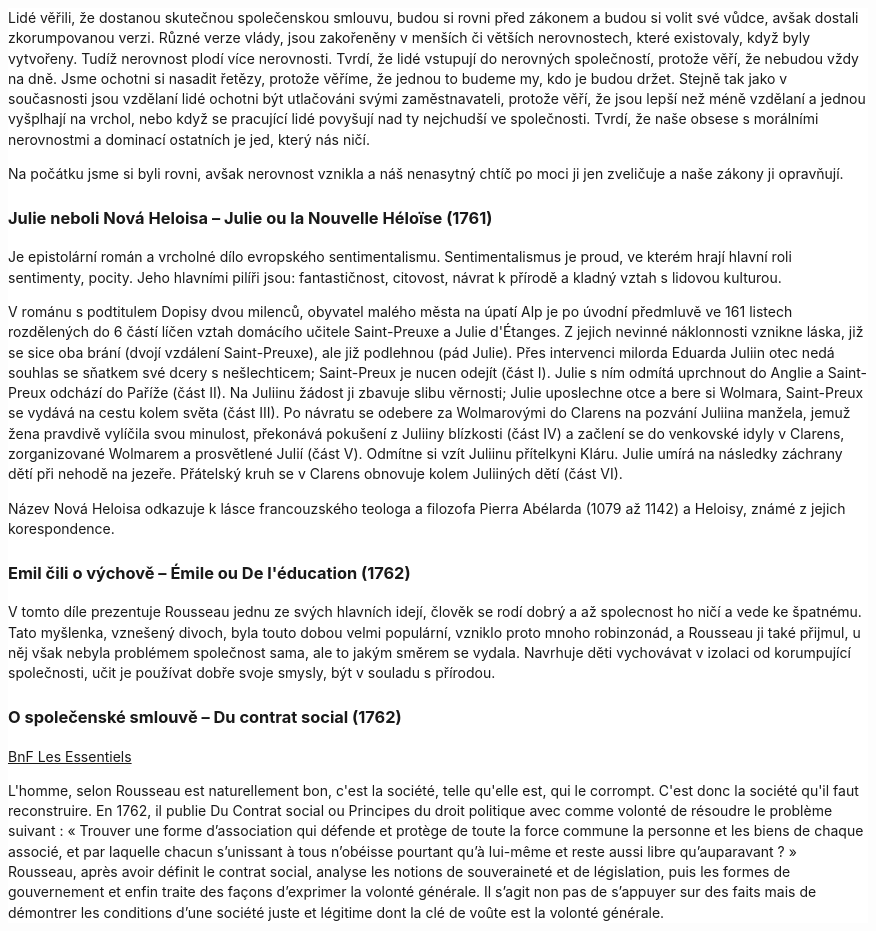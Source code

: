 Lidé věřili, že dostanou skutečnou společenskou smlouvu, budou si rovni před zákonem a budou si volit své vůdce, avšak dostali zkorumpovanou verzi. Různé verze vlády, jsou zakořeněny v menších či větších nerovnostech, které existovaly, když byly vytvořeny. Tudíž nerovnost plodí více nerovnosti. Tvrdí, že lidé vstupují do nerovných společností, protože věří, že nebudou vždy na dně. Jsme ochotni si nasadit řetězy, protože věříme, že jednou to budeme my, kdo je budou držet. Stejně tak jako v současnosti jsou vzdělaní lidé ochotni být utlačováni svými zaměstnavateli, protože věří, že jsou lepší než méně vzdělaní a jednou vyšplhají na vrchol, nebo když se pracující lidé povyšují nad ty nejchudší ve společnosti. Tvrdí, že naše obsese s morálními nerovnostmi a dominací ostatních je jed, který nás ničí.

Na počátku jsme si byli rovni, avšak nerovnost vznikla a náš nenasytný chtíč po moci ji jen zveličuje a naše zákony ji opravňují.

### Julie neboli Nová Heloisa – Julie ou la Nouvelle Héloïse (1761)

Je epistolární román a vrcholné dílo evropského sentimentalismu. Sentimentalismus je proud, ve kterém hrají hlavní roli sentimenty, pocity. Jeho hlavními pilíři jsou: fantastičnost, citovost, návrat k přírodě a kladný vztah s lidovou kulturou.

V románu s podtitulem Dopisy dvou milenců, obyvatel malého města na úpatí Alp je po úvodní předmluvě ve 161 listech rozdělených do 6 částí líčen vztah domácího učitele Saint-Preuxe a Julie d'Étanges. Z jejich nevinné náklonnosti vznikne láska, již se sice oba brání (dvojí vzdálení Saint-Preuxe), ale již podlehnou (pád Julie). Přes intervenci milorda Eduarda Juliin otec nedá souhlas se sňatkem své dcery s nešlechticem; Saint-Preux je nucen odejít (část I). Julie s ním odmítá uprchnout do Anglie a Saint-Preux odchází do Paříže (část II). Na Juliinu žádost ji zbavuje slibu věrnosti; Julie uposlechne otce a bere si Wolmara, Saint-Preux se vydává na cestu kolem světa (část III). Po návratu se odebere za Wolmarovými do Clarens na pozvání Juliina manžela, jemuž žena pravdivě vylíčila svou minulost, překonává pokušení z Juliiny blízkosti (část IV) a začlení se do venkovské idyly v Clarens, zorganizované Wolmarem a prosvětlené Julií (část V). Odmítne si vzít Juliinu přítelkyni Kláru. Julie umírá na následky záchrany dětí při nehodě na jezeře. Přátelský kruh se v Clarens obnovuje kolem Juliiných dětí (část VI). 

Název Nová Heloisa odkazuje k lásce francouzského teologa a filozofa Pierra Abélarda (1079 až 1142) a Heloisy, známé z jejich korespondence.

### Emil čili o výchově – Émile ou De l'éducation (1762)

V tomto díle prezentuje Rousseau jednu ze svých hlavních idejí, člověk se rodí dobrý a až spolecnost ho ničí a vede ke špatnému. Tato myšlenka, vznešený divoch, byla touto dobou velmi populární, vzniklo proto mnoho robinzonád, a Rousseau ji také přijmul, u něj však nebyla problémem společnost sama, ale to jakým směrem se vydala. Navrhuje děti vychovávat v izolaci od korumpující společnosti, učit je používat dobře svoje smysly, být v souladu s přírodou.

### O společenské smlouvě – Du contrat social (1762)

[BnF Les Essentiels](https://essentiels.bnf.fr/fr/article/937f8800-d27d-4c8c-8ae3-36c29cf9338d-contrat-social)

L'homme, selon Rousseau est naturellement bon, c'est la société, telle qu'elle est, qui le corrompt. C'est donc la société qu'il faut reconstruire. En 1762, il publie Du Contrat social ou Principes du droit politique avec comme volonté de résoudre le problème suivant : « Trouver une forme d’association qui défende et protège de toute la force commune la personne et les biens de chaque associé, et par laquelle chacun s’unissant à tous n’obéisse pourtant qu’à lui-même et reste aussi libre qu’auparavant ? » Rousseau, après avoir définit le contrat social, analyse les notions de souveraineté et de législation, puis les formes de gouvernement et enfin traite des façons d’exprimer la volonté générale. Il s’agit non pas de s’appuyer sur des faits mais de démontrer les conditions d’une société juste et légitime dont la clé de voûte est la volonté générale.
